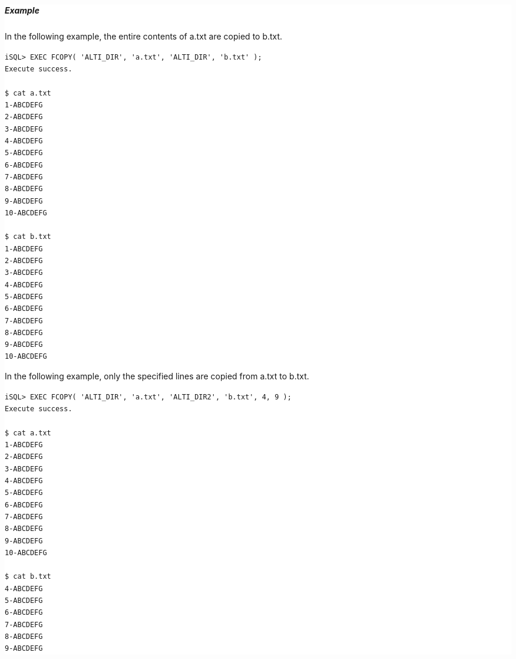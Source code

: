 ##### Example

In the following example, the entire contents of a.txt are copied to b.txt.

```
iSQL> EXEC FCOPY( 'ALTI_DIR', 'a.txt', 'ALTI_DIR', 'b.txt' );
Execute success.

$ cat a.txt
1-ABCDEFG
2-ABCDEFG
3-ABCDEFG
4-ABCDEFG
5-ABCDEFG
6-ABCDEFG
7-ABCDEFG
8-ABCDEFG
9-ABCDEFG
10-ABCDEFG

$ cat b.txt
1-ABCDEFG
2-ABCDEFG
3-ABCDEFG
4-ABCDEFG
5-ABCDEFG
6-ABCDEFG
7-ABCDEFG
8-ABCDEFG
9-ABCDEFG
10-ABCDEFG
```

In the following example, only the specified lines are copied from a.txt to b.txt.

```
iSQL> EXEC FCOPY( 'ALTI_DIR', 'a.txt', 'ALTI_DIR2', 'b.txt', 4, 9 );
Execute success.

$ cat a.txt
1-ABCDEFG
2-ABCDEFG
3-ABCDEFG
4-ABCDEFG
5-ABCDEFG
6-ABCDEFG
7-ABCDEFG
8-ABCDEFG
9-ABCDEFG
10-ABCDEFG

$ cat b.txt
4-ABCDEFG
5-ABCDEFG
6-ABCDEFG
7-ABCDEFG
8-ABCDEFG
9-ABCDEFG
```
